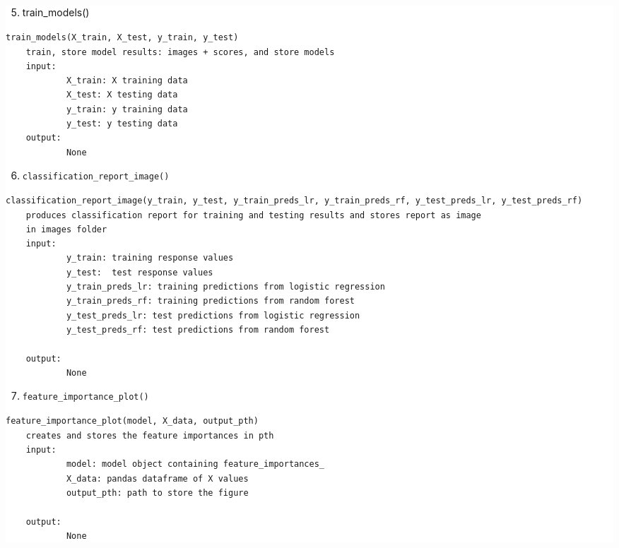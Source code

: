 5. train_models()

```
train_models(X_train, X_test, y_train, y_test)
    train, store model results: images + scores, and store models
    input:
            X_train: X training data
            X_test: X testing data
            y_train: y training data
            y_test: y testing data
    output:
            None
```

6. `classification_report_image()`

```
classification_report_image(y_train, y_test, y_train_preds_lr, y_train_preds_rf, y_test_preds_lr, y_test_preds_rf)
    produces classification report for training and testing results and stores report as image
    in images folder
    input:
            y_train: training response values
            y_test:  test response values
            y_train_preds_lr: training predictions from logistic regression
            y_train_preds_rf: training predictions from random forest
            y_test_preds_lr: test predictions from logistic regression
            y_test_preds_rf: test predictions from random forest

    output:
            None
```

7. `feature_importance_plot()`
```
feature_importance_plot(model, X_data, output_pth)
    creates and stores the feature importances in pth
    input:
            model: model object containing feature_importances_
            X_data: pandas dataframe of X values
            output_pth: path to store the figure

    output:
            None
```